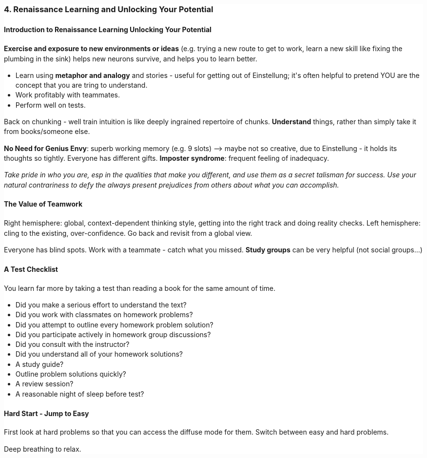 ### 4. Renaissance Learning and Unlocking Your Potential

#### Introduction to Renaissance Learning Unlocking Your Potential

**Exercise and exposure to new environments or ideas** (e.g. trying a new route to get to work, learn a new skill like fixing the plumbing in the sink) helps new neurons survive, and helps you to learn better. 

* Learn using **metaphor and analogy** and stories - useful for getting out of Einstellung; it's often helpful to pretend YOU are the concept that you are tring to understand.  
* Work profitably with teammates.
* Perform well on tests.

Back on chunking - well train intuition is like deeply ingrained repertoire of chunks. **Understand** things, rather than simply take it from books/someone else. 

**No Need for Genius Envy**: superb working memory (e.g. 9 slots) --> maybe not so creative, due to Einstellung - it holds its thoughts so tightly. Everyone has different gifts. **Imposter syndrome**: frequent feeling of inadequacy. 

*Take pride in who you are, esp in the qualities that make you different, and use them as a secret talisman for success. Use your natural contrariness to defy the always present prejudices from others about what you can accomplish.* 

#### The Value of Teamwork

Right hemisphere: global, context-dependent thinking style, getting into the right track and doing reality checks. Left hemisphere: cling to the existing, over-confidence. Go back and revisit from a global view. 

Everyone has blind spots. Work with a teammate - catch what you missed. **Study groups** can be very helpful (not social groups...)

#### A Test Checklist

You learn far more by taking a test than reading a book for the same amount of time. 

* Did you make a serious effort to understand the text?
* Did you work with classmates on homework problems?
* Did you attempt to outline every homework problem solution?
* Did you participate actively in homework group discussions?
* Did you consult with the instructor?
* Did you understand all of your homework solutions?
* A study guide? 
* Outline problem solutions quickly?
* A review session?
* A reasonable night of sleep before test? 

#### Hard Start - Jump to Easy

First look at hard problems so that you can access the diffuse mode for them. Switch between easy and hard problems. 

Deep breathing to relax. 
